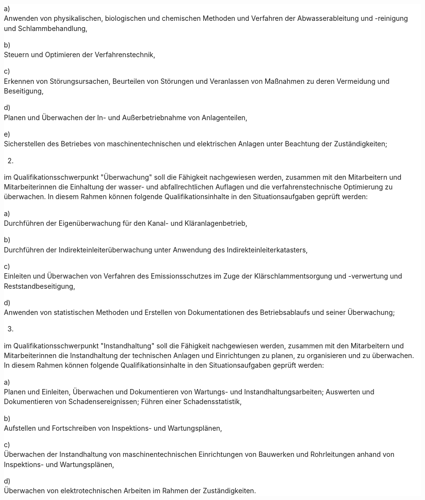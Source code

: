 a)  
Anwenden von physikalischen, biologischen und chemischen Methoden und Verfahren der Abwasserableitung und -reinigung und Schlammbehandlung,

b)  
Steuern und Optimieren der Verfahrenstechnik,

c)  
Erkennen von Störungsursachen, Beurteilen von Störungen und Veranlassen von Maßnahmen zu deren Vermeidung und Beseitigung,

d)  
Planen und Überwachen der In- und Außerbetriebnahme von Anlagenteilen,

e)  
Sicherstellen des Betriebes von maschinentechnischen und elektrischen Anlagen unter Beachtung der Zuständigkeiten;

2.  
im Qualifikationsschwerpunkt "Überwachung" soll die Fähigkeit nachgewiesen werden, zusammen mit den Mitarbeitern und Mitarbeiterinnen die Einhaltung der wasser- und abfallrechtlichen Auflagen und die verfahrenstechnische Optimierung zu überwachen. In diesem Rahmen können folgende Qualifikationsinhalte in den Situationsaufgaben geprüft werden:

a)  
Durchführen der Eigenüberwachung für den Kanal- und Kläranlagenbetrieb,

b)  
Durchführen der Indirekteinleiterüberwachung unter Anwendung des Indirekteinleiterkatasters,

c)  
Einleiten und Überwachen von Verfahren des Emissionsschutzes im Zuge der Klärschlammentsorgung und -verwertung und Reststandbeseitigung,

d)  
Anwenden von statistischen Methoden und Erstellen von Dokumentationen des Betriebsablaufs und seiner Überwachung;

3.  
im Qualifikationsschwerpunkt "Instandhaltung" soll die Fähigkeit nachgewiesen werden, zusammen mit den Mitarbeitern und Mitarbeiterinnen die Instandhaltung der technischen Anlagen und Einrichtungen zu planen, zu organisieren und zu überwachen. In diesem Rahmen können folgende Qualifikationsinhalte in den Situationsaufgaben geprüft werden:

a)  
Planen und Einleiten, Überwachen und Dokumentieren von Wartungs- und Instandhaltungsarbeiten; Auswerten und Dokumentieren von Schadensereignissen; Führen einer Schadensstatistik,

b)  
Aufstellen und Fortschreiben von Inspektions- und Wartungsplänen,

c)  
Überwachen der Instandhaltung von maschinentechnischen Einrichtungen von Bauwerken und Rohrleitungen anhand von Inspektions- und Wartungsplänen,

d)  
Überwachen von elektrotechnischen Arbeiten im Rahmen der Zuständigkeiten.
